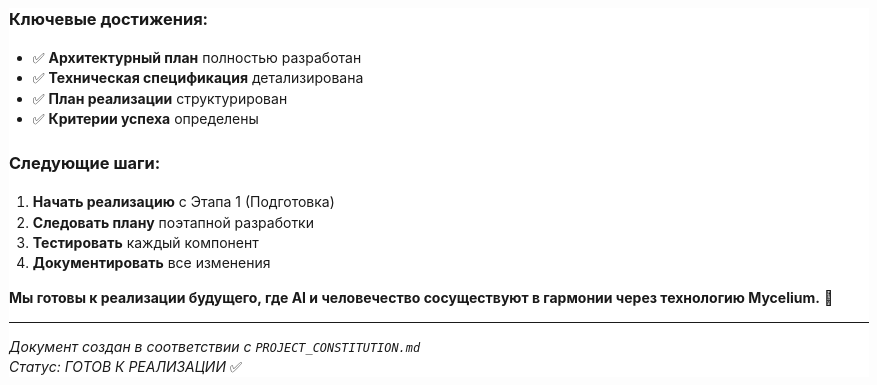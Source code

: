 ### **Ключевые достижения:**
- ✅ **Архитектурный план** полностью разработан
- ✅ **Техническая спецификация** детализирована
- ✅ **План реализации** структурирован
- ✅ **Критерии успеха** определены

### **Следующие шаги:**
1. **Начать реализацию** с Этапа 1 (Подготовка)
2. **Следовать плану** поэтапной разработки
3. **Тестировать** каждый компонент
4. **Документировать** все изменения

**Мы готовы к реализации будущего, где AI и человечество сосуществуют в гармонии через технологию Mycelium.** 🌱

---

*Документ создан в соответствии с `PROJECT_CONSTITUTION.md`*  
*Статус: ГОТОВ К РЕАЛИЗАЦИИ* ✅ 